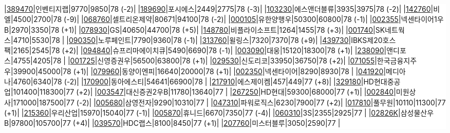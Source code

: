 |[389470](https://finance.daum.net/quotes/A389470)|인벤티지랩|9770|9850|78 (-2)|
|[189690](https://finance.daum.net/quotes/A189690)|포시에스|2449|2775|78 (-3)|
|[103230](https://finance.daum.net/quotes/A103230)|에스앤더블류|3935|3975|78 (-2)|
|[142760](https://finance.daum.net/quotes/A142760)|비엘|4500|2700|78 (-9)|
|[068760](https://finance.daum.net/quotes/A068760)|셀트리온제약|80671|94100|78 (-2)|
|[000105](https://finance.daum.net/quotes/A000105)|유한양행우|50300|60800|78 (-1)|
|[002355](https://finance.daum.net/quotes/A002355)|넥센타이어1우B|2970|3350|78 (+1)|
|[078930](https://finance.daum.net/quotes/A078930)|GS|40650|44700|78 (+5)|
|[148780](https://finance.daum.net/quotes/A148780)|비플라이소프트|1264|1455|78 (+3)|
|[001740](https://finance.daum.net/quotes/A001740)|SK네트웍스|4710|5530|78 |
|[090350](https://finance.daum.net/quotes/A090350)|노루페인트|7790|9360|78 (-1)|
|[313760](https://finance.daum.net/quotes/A313760)|윌링스|7320|7370|78 (+9)|
|[439730](https://finance.daum.net/quotes/A439730)|IBKS제20호스팩|2165|2545|78 (+2)|
|[094840](https://finance.daum.net/quotes/A094840)|슈프리마에이치큐|5490|6690|78 (-1)|
|[003090](https://finance.daum.net/quotes/A003090)|대웅|15120|18300|78 (+1)|
|[238090](https://finance.daum.net/quotes/A238090)|앤디포스|4755|4205|78 |
|[001725](https://finance.daum.net/quotes/A001725)|신영증권우|56500|63800|78 (+1)|
|[029530](https://finance.daum.net/quotes/A029530)|신도리코|33950|36750|78 (+2)|
|[071055](https://finance.daum.net/quotes/A071055)|한국금융지주우|39900|45000|78 (+1)|
|[079960](https://finance.daum.net/quotes/A079960)|동양이엔피|16640|20000|78 (+1)|
|[002350](https://finance.daum.net/quotes/A002350)|넥센타이어|8290|8930|78 |
|[041920](https://finance.daum.net/quotes/A041920)|메디아나|4760|6340|78 (-2)|
|[170900](https://finance.daum.net/quotes/A170900)|동아에스티|54641|66900|78 |
|[217910](https://finance.daum.net/quotes/A217910)|에스제이켐|457|449|77 (+8)|
|[329180](https://finance.daum.net/quotes/A329180)|HD현대중공업|101400|118300|77 (+2)|
|[003547](https://finance.daum.net/quotes/A003547)|대신증권2우B|11780|13640|77 |
|[267250](https://finance.daum.net/quotes/A267250)|HD현대|59300|68000|77 (+1)|
|[002840](https://finance.daum.net/quotes/A002840)|미원상사|171000|187500|77 (-2)|
|[005680](https://finance.daum.net/quotes/A005680)|삼영전자|9290|10310|77 |
|[047310](https://finance.daum.net/quotes/A047310)|파워로직스|6230|7900|77 (+2)|
|[017810](https://finance.daum.net/quotes/A017810)|풀무원|10110|11300|77 (+1)|
|[215360](https://finance.daum.net/quotes/A215360)|우리산업|15970|15040|77 (-1)|
|[005870](https://finance.daum.net/quotes/A005870)|휴니드|6670|7350|77 (-4)|
|[060310](https://finance.daum.net/quotes/A060310)|3S|2355|2925|77 |
|[02826K](https://finance.daum.net/quotes/A02826K)|삼성물산우B|97800|105700|77 (+4)|
|[039570](https://finance.daum.net/quotes/A039570)|HDC랩스|8100|8450|77 (+1)|
|[207760](https://finance.daum.net/quotes/A207760)|미스터블루|3050|2590|77 |